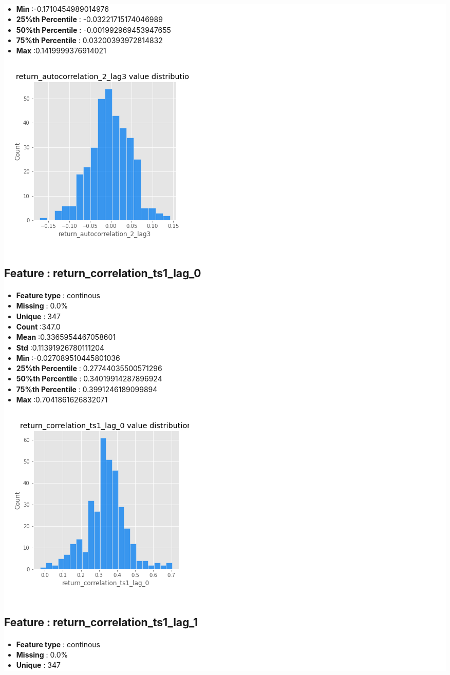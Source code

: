 - **Min** :-0.1710454989014976
- **25%th Percentile** : -0.03221715174046989
- **50%th Percentile** : -0.001992969453947655
- **75%th Percentile** : 0.03200393972814832
- **Max** :0.1419999376914021

![](return_autocorrelation_2_lag3.png)
## Feature : return_correlation_ts1_lag_0
- **Feature type** : continous
- **Missing** : 0.0%
- **Unique** : 347
- **Count** :347.0
- **Mean** :0.3365954467058601
- **Std** :0.11391926780111204
- **Min** :-0.027089510445801036
- **25%th Percentile** : 0.27744035500571296
- **50%th Percentile** : 0.34019914287896924
- **75%th Percentile** : 0.3991246189099894
- **Max** :0.7041861626832071

![](return_correlation_ts1_lag_0.png)
## Feature : return_correlation_ts1_lag_1
- **Feature type** : continous
- **Missing** : 0.0%
- **Unique** : 347